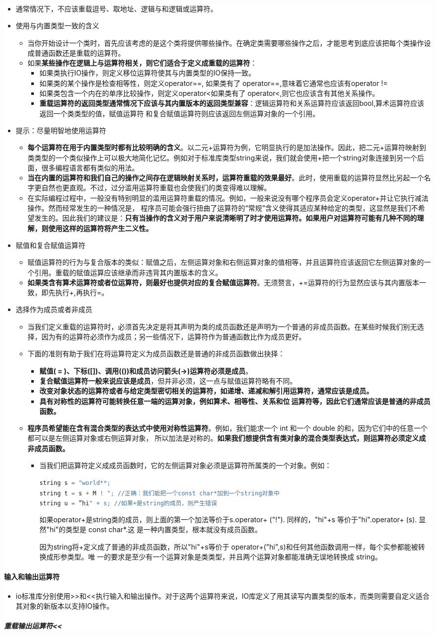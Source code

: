 * 通常情况下，不应该重载逗号、取地址、逻辑与和逻辑或运算符。

* 使用与内置类型一致的含义

  * 当你开始设计一个类时，首先应该考虑的是这个类将提供哪些操作。在确定类需要哪些操作之后，才能思考到底应该把每个类操作设成普通函数还是重载的运算符。
  * 如果**某些操作在逻辑上与运算符相关，则它们适合于定义成重载的运算符**：
    * 如果类执行IO操作，则定义移位运算符使其与内置类型的IO保持一致。
    * 如果类的某个操作是检查相等性，则定义operator==, 如果类有了 operator==,意味着它通常也应该有operator !=
    * 如果类包含一个内在的单序比较操作，则定义operator<如果类有了 operator<,则它也应该含有其他关系操作。
    * **重载运算符的返回类型通常情况下应该与其内置版本的返回类型兼容**：逻辑运算符和关系运算符应该返回bool,算术运算符应该返回一个类类型的值，赋值运算符 和复合赋值运算符则应该返回左侧运算对象的一个引用。

* 提示：尽量明智地使用运算符

  * **每个运算符在用于内置类型时都有比较明确的含义**。以二元+运算符为例，它明显执行的是加法操作。因此，把二元+运算符映射到类类型的一个类似操作上可以极大地简化记忆。例如对于标准库类型string来说，我们就会使用+把一个string对象连接到另一个后面，很多编程语言都有类似的用法。
  * **当在内置的运算符和我们自己的操作之间存在逻辑映射关系时，运算符重载的效果最好**。此时，使用重载的运算符显然比另起一个名字更自然也更直观。不过，过分滥用运算符重载也会使我们的类变得难以理解。
  * 在实际编程过程中，一般没有特别明显的滥用运算符重载的情况。例如，一般来说没有哪个程序员会定义operator+并让它执行减法操作。然而经常发生的一种情况是， 程序员可能会强行扭曲了运算符的“常规”含义使得其适应某种给定的类型，这显然是我们不希望发生的。因此我们的建议是：**只有当操作的含义对于用户来说清晰明了时才使用运算符。如果用户对运算符可能有几种不同的理解，则使用这样的运算符将产生二义性。**

* 赋值和复合赋值运算符

  * 赋值运算符的行为与复合版本的类似：赋值之后，左侧运算对象和右侧运算对象的值相等，并且运算符应该返回它左侧运算对象的一个引用。重载的赋值运算应该继承而非违背其内置版本的含义。
  * **如果类含有算术运算符或者位运算符，则最好也提供对应的复合赋值运算符**。无须赘言，+=运算符的行为显然应该与其内置版本一致，即先执行+,再执行=。

* 选择作为成员或者非成员

  * 当我们定义重载的运算符时，必须首先决定是将其声明为类的成员函数还是声明为一个普通的非成员函数。在某些时候我们别无选择，因为有的运算符必须作为成员；另一些情况下，运算符作为普通函数比作为成员更好。

  * 下面的准则有助于我们在将运算符定义为成员函数还是普通的非成员函数做出抉择：

    * **赋值( = )、下标([])、调用(())和成员访问箭头(->)运算符必须是成员**。
    * **复合赋值运算符一般来说应该是成员**，但并非必须，这一点与赋值运算符略有不同。
    * **改变对象状态的运算符或者与给定类型密切相关的运算符，如递增、递减和解引用运算符，通常应该是成员。**
    * **具有对称性的运算符可能转换任意一端的运算对象，例如算术、相等性、关系和位 运算符等，因此它们通常应该是普通的非成员函数。**

  * **程序员希望能在含有混合类型的表达式中使用对称性运算符**。例如，我们能求一个 int 和一个 double 的和，因为它们中的任意一个都可以是左侧运算对象或右侧运算对象， 所以加法是对称的。**如果我们想提供含有类对象的混合类型表达式，则运算符必须定义成非成员函数。**

    * 当我们把运算符定义成成员函数时，它的左侧运算对象必须是运算符所属类的一个对象。例如：

      ```c++
      string s = "world**;
      string t = s + M ! ";	//正确：我们能把一个const char*加到一个string对象中
      string u = ”hi" + s; //如果+是string的成员，则产生错误
      ```

      如果operator+是string类的成员，则上面的第一个加法等价于s.operator+ ("!"). 同样的，"hi"+s 等价于"hi".operator+ (s). 显然"hi"的类型是 const char*.这 是一种内置类型，根本就没有成员函数。

      因为string将+定义成了普通的非成员函数，所以"hi"+s等价于 operator+("hi",s)和任何其他函数调用一样，每个实参都能被转换成形参类型。唯 一的要求是至少有一个运算对象是类类型，并且两个运算对象都能准确无误地转换成 string。

#### 输入和输出运算符

* io标准库分别使用>>和<<执行输入和输出操作。对于这两个运算符来说，IO库定义了用其读写内置类型的版本，而类则需要自定义适合其对象的新版本以支持IO操作。

##### 重载输出运算符<<

